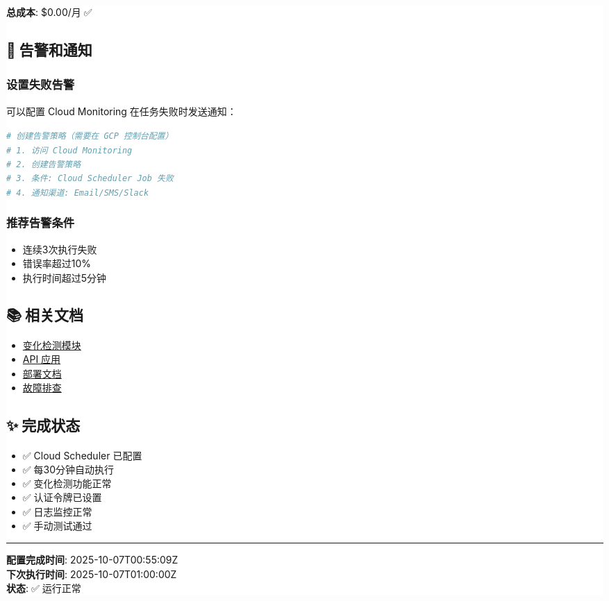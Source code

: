 **总成本**: $0.00/月 ✅

## 🚨 告警和通知

### 设置失败告警
可以配置 Cloud Monitoring 在任务失败时发送通知：

```bash
# 创建告警策略（需要在 GCP 控制台配置）
# 1. 访问 Cloud Monitoring
# 2. 创建告警策略
# 3. 条件: Cloud Scheduler Job 失败
# 4. 通知渠道: Email/SMS/Slack
```

### 推荐告警条件
- 连续3次执行失败
- 错误率超过10%
- 执行时间超过5分钟

## 📚 相关文档

- [变化检测模块](./scripts/change_detector.py)
- [API 应用](./app.py)
- [部署文档](./DEPLOYMENT_SUCCESS.md)
- [故障排查](./TROUBLESHOOTING.md)

## ✨ 完成状态

- ✅ Cloud Scheduler 已配置
- ✅ 每30分钟自动执行
- ✅ 变化检测功能正常
- ✅ 认证令牌已设置
- ✅ 日志监控正常
- ✅ 手动测试通过

---

**配置完成时间**: 2025-10-07T00:55:09Z  
**下次执行时间**: 2025-10-07T01:00:00Z  
**状态**: ✅ 运行正常

